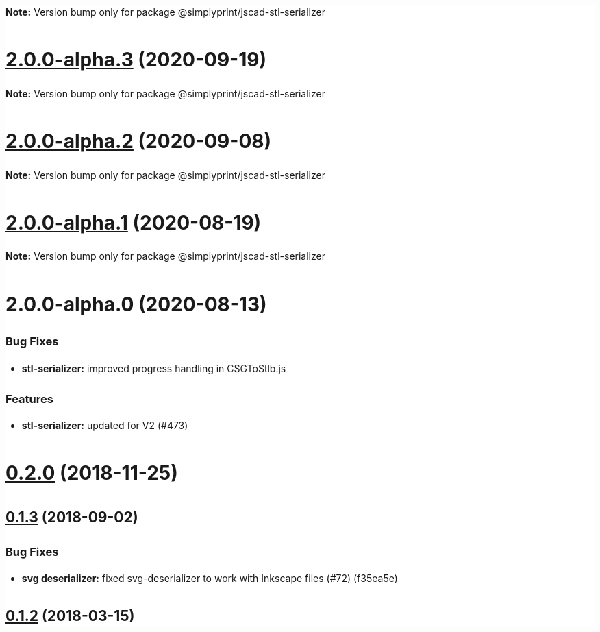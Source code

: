 **Note:** Version bump only for package @simplyprint/jscad-stl-serializer

# [2.0.0-alpha.3](https://github.com/jscad/OpenJSCAD.org/compare/@simplyprint/jscad-stl-serializer@2.0.0-alpha.2...@simplyprint/jscad-stl-serializer@2.0.0-alpha.3) (2020-09-19)

**Note:** Version bump only for package @simplyprint/jscad-stl-serializer

# [2.0.0-alpha.2](https://github.com/jscad/OpenJSCAD.org/compare/@simplyprint/jscad-stl-serializer@2.0.0-alpha.1...@simplyprint/jscad-stl-serializer@2.0.0-alpha.2) (2020-09-08)

**Note:** Version bump only for package @simplyprint/jscad-stl-serializer

# [2.0.0-alpha.1](https://github.com/jscad/OpenJSCAD.org/compare/@simplyprint/jscad-stl-serializer@2.0.0-alpha.0...@simplyprint/jscad-stl-serializer@2.0.0-alpha.1) (2020-08-19)

**Note:** Version bump only for package @simplyprint/jscad-stl-serializer

# 2.0.0-alpha.0 (2020-08-13)

### Bug Fixes

* **stl-serializer:** improved progress handling in CSGToStlb.js

### Features

* **stl-serializer:** updated for V2 (#473)

<a name="0.2.0"></a>
# [0.2.0](https://github.com/jscad/io/compare/@simplyprint/jscad-stl-serializer@0.1.3...@simplyprint/jscad-stl-serializer@0.2.0) (2018-11-25)

<a name="0.1.3"></a>
## [0.1.3](https://github.com/jscad/io/compare/@simplyprint/jscad-stl-serializer@0.1.2...@simplyprint/jscad-stl-serializer@0.1.3) (2018-09-02)

### Bug Fixes

* **svg deserializer:** fixed svg-deserializer to work with Inkscape files ([#72](https://github.com/jscad/io/issues/72)) ([f35ea5e](https://github.com/jscad/io/commit/f35ea5e))

<a name="0.1.2"></a>
## [0.1.2](https://github.com/jscad/io/compare/@simplyprint/jscad-stl-serializer@0.1.1...@simplyprint/jscad-stl-serializer@0.1.2) (2018-03-15)
